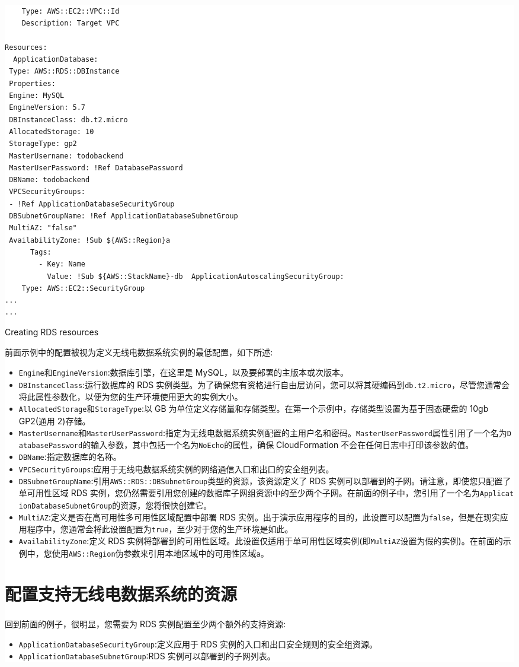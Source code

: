 ```
    Type: AWS::EC2::VPC::Id
    Description: Target VPC

Resources:
  ApplicationDatabase:
 Type: AWS::RDS::DBInstance
 Properties:
 Engine: MySQL
 EngineVersion: 5.7
 DBInstanceClass: db.t2.micro
 AllocatedStorage: 10
 StorageType: gp2
 MasterUsername: todobackend
 MasterUserPassword: !Ref DatabasePassword
 DBName: todobackend
 VPCSecurityGroups:
 - !Ref ApplicationDatabaseSecurityGroup
 DBSubnetGroupName: !Ref ApplicationDatabaseSubnetGroup
 MultiAZ: "false"
 AvailabilityZone: !Sub ${AWS::Region}a
      Tags:
        - Key: Name
          Value: !Sub ${AWS::StackName}-db  ApplicationAutoscalingSecurityGroup:
    Type: AWS::EC2::SecurityGroup
...
...
```

Creating RDS resources

前面示例中的配置被视为定义无线电数据系统实例的最低配置，如下所述:

*   `Engine`和`EngineVersion`:数据库引擎，在这里是 MySQL，以及要部署的主版本或次版本。
*   `DBInstanceClass`:运行数据库的 RDS 实例类型。为了确保您有资格进行自由层访问，您可以将其硬编码到`db.t2.micro`，尽管您通常会将此属性参数化，以便为您的生产环境使用更大的实例大小。
*   `AllocatedStorage`和`StorageType`:以 GB 为单位定义存储量和存储类型。在第一个示例中，存储类型设置为基于固态硬盘的 10gb GP2(通用 2)存储。
*   `MasterUsername`和`MasterUserPassword`:指定为无线电数据系统实例配置的主用户名和密码。`MasterUserPassword`属性引用了一个名为`DatabasePassword`的输入参数，其中包括一个名为`NoEcho`的属性，确保 CloudFormation 不会在任何日志中打印该参数的值。
*   `DBName`:指定数据库的名称。
*   `VPCSecurityGroups`:应用于无线电数据系统实例的网络通信入口和出口的安全组列表。
*   `DBSubnetGroupName`:引用`AWS::RDS::DBSubnetGroup`类型的资源，该资源定义了 RDS 实例可以部署到的子网。请注意，即使您只配置了单可用性区域 RDS 实例，您仍然需要引用您创建的数据库子网组资源中的至少两个子网。在前面的例子中，您引用了一个名为`ApplicationDatabaseSubnetGroup`的资源，您将很快创建它。
*   `MultiAZ`:定义是否在高可用性多可用性区域配置中部署 RDS 实例。出于演示应用程序的目的，此设置可以配置为`false`，但是在现实应用程序中，您通常会将此设置配置为`true`，至少对于您的生产环境是如此。
*   `AvailabilityZone`:定义 RDS 实例将部署到的可用性区域。此设置仅适用于单可用性区域实例(即`MultiAZ`设置为假的实例)。在前面的示例中，您使用`AWS::Region`伪参数来引用本地区域中的可用性区域`a`。

# 配置支持无线电数据系统的资源

回到前面的例子，很明显，您需要为 RDS 实例配置至少两个额外的支持资源:

*   `ApplicationDatabaseSecurityGroup`:定义应用于 RDS 实例的入口和出口安全规则的安全组资源。
*   `ApplicationDatabaseSubnetGroup`:RDS 实例可以部署到的子网列表。
